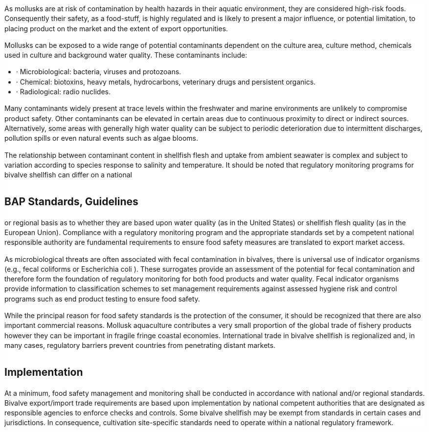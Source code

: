 As mollusks are at risk of contamination by health hazards in their  aquatic  environment,  they  are  considered  high-risk foods.  Consequently  their  safety,  as  a  food-stuff,  is  highly regulated  and  is  likely  to  present  a  major  influence,  or potential limitation, to placing product on the market and the extent of export  opportunities.

Mollusks  can  be  exposed  to  a  wide  range  of  potential contaminants dependent on the culture area, culture method, chemicals  used  in  culture  and  background  water  quality. These contaminants include:

- · Microbiological: bacteria, viruses and protozoans.
- · Chemical: biotoxins, heavy metals, hydrocarbons, veterinary drugs and persistent organics.
- · Radiological: radio nuclides.

Many contaminants widely present at trace levels within the freshwater and marine environments are unlikely to compromise  product  safety.  Other  contaminants  can  be elevated  in  certain  areas  due  to  continuous  proximity  to direct  or  indirect  sources.  Alternatively,  some  areas  with generally  high  water  quality  can  be  subject  to  periodic deterioration due to intermittent discharges, pollution spills or even natural events such as algae  blooms.

The  relationship  between  contaminant  content  in  shellfish flesh  and  uptake  from  ambient  seawater  is  complex  and subject to variation according to species response to salinity and temperature. It should be noted that regulatory monitoring programs for bivalve shellfish can differ on a national

## BAP Standards, Guidelines

or regional basis as to whether they are based upon water quality (as in the United States) or shellfish flesh quality   (as in the European  Union).  Compliance  with  a  regulatory monitoring program and the appropriate standards set by a competent  national  responsible  authority  are  fundamental requirements to ensure food safety measures are translated to export market access.

As  microbiological  threats  are  often  associated  with  fecal contamination in bivalves, there is universal use of indicator organisms (e.g., fecal coliforms or Escherichia coli ). These surrogates provide an assessment of the potential for fecal contamination and therefore form the foundation of regulatory  monitoring  for  both  food  products  and  water quality.  Fecal  indicator  organisms  provide  information  to classification  schemes  to  set  management  requirements against assessed hygiene risk and control programs such as end product testing to ensure food safety.

While the principal reason for food safety standards is the protection of the consumer, it should be recognized that there are also important commercial reasons. Mollusk aquaculture contributes  a  very  small  proportion  of  the  global  trade  of fishery  products  however  they  can  be  important  in  fragile fringe coastal  economies.  International  trade  in  bivalve shellfish  is  regionalized  and,  in  many  cases,  regulatory barriers prevent countries from penetrating distant markets.

## Implementation

At  a  minimum, food  safety   management  and  monitoring shall be  conducted  in  accordance  with  national  and/or regional standards. Bivalve export/import trade requirements are  based  upon  implementation  by  national  competent authorities  that  are  designated  as  responsible  agencies  to enforce checks and controls. Some bivalve shellfish may be exempt from standards in certain cases and jurisdictions. In consequence,  cultivation  site-specific  standards  need  to operate within a national regulatory framework.
